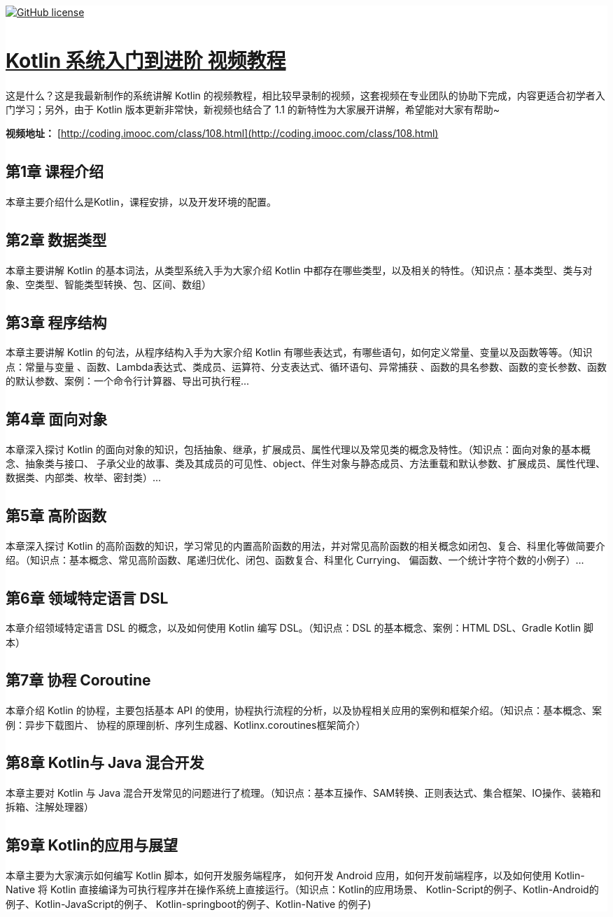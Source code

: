 [![GitHub license](https://img.shields.io/badge/license-CC%20BY--NC--ND%204.0-blue.svg)](https://creativecommons.org/licenses/by-nc-nd/4.0/)

# [Kotlin 系统入门到进阶 视频教程](http://coding.imooc.com/class/108.html)

这是什么？这是我最新制作的系统讲解 Kotlin 的视频教程，相比较早录制的视频，这套视频在专业团队的协助下完成，内容更适合初学者入门学习；另外，由于 Kotlin 版本更新非常快，新视频也结合了 1.1 的新特性为大家展开讲解，希望能对大家有帮助~

**视频地址：** [http://coding.imooc.com/class/108.html](http://coding.imooc.com/class/108.html)

## 第1章 课程介绍

本章主要介绍什么是Kotlin，课程安排，以及开发环境的配置。

## 第2章 数据类型

本章主要讲解 Kotlin 的基本词法，从类型系统入手为大家介绍 Kotlin 中都存在哪些类型，以及相关的特性。（知识点：基本类型、类与对象、空类型、智能类型转换、包、区间、数组）

## 第3章 程序结构
本章主要讲解 Kotlin 的句法，从程序结构入手为大家介绍 Kotlin 有哪些表达式，有哪些语句，如何定义常量、变量以及函数等等。（知识点：常量与变量 、函数、Lambda表达式、类成员、运算符、分支表达式、循环语句、异常捕获 、函数的具名参数、函数的变长参数、函数的默认参数、案例：一个命令行计算器、导出可执行程...

## 第4章 面向对象
本章深入探讨 Kotlin 的面向对象的知识，包括抽象、继承，扩展成员、属性代理以及常见类的概念及特性。（知识点：面向对象的基本概念、抽象类与接口、 子承父业的故事、类及其成员的可见性、object、伴生对象与静态成员、方法重载和默认参数、扩展成员、属性代理、数据类、内部类、枚举、密封类）...

## 第5章 高阶函数
本章深入探讨 Kotlin 的高阶函数的知识，学习常见的内置高阶函数的用法，并对常见高阶函数的相关概念如闭包、复合、科里化等做简要介绍。（知识点：基本概念、常见高阶函数、尾递归优化、闭包、函数复合、科里化 Currying、 偏函数、一个统计字符个数的小例子）...

## 第6章 领域特定语言 DSL
本章介绍领域特定语言 DSL 的概念，以及如何使用 Kotlin 编写 DSL。（知识点：DSL 的基本概念、案例：HTML DSL、Gradle Kotlin 脚本）

## 第7章 协程 Coroutine
本章介绍 Kotlin 的协程，主要包括基本 API 的使用，协程执行流程的分析，以及协程相关应用的案例和框架介绍。（知识点：基本概念、案例：异步下载图片、 协程的原理剖析、序列生成器、Kotlinx.coroutines框架简介）

## 第8章 Kotlin与 Java 混合开发
本章主要对 Kotlin 与 Java 混合开发常见的问题进行了梳理。（知识点：基本互操作、SAM转换、正则表达式、集合框架、IO操作、装箱和拆箱、注解处理器）

## 第9章 Kotlin的应用与展望
本章主要为大家演示如何编写 Kotlin 脚本，如何开发服务端程序， 如何开发 Android 应用，如何开发前端程序，以及如何使用 Kotlin-Native 将 Kotlin 直接编译为可执行程序并在操作系统上直接运行。（知识点：Kotlin的应用场景、 Kotlin-Script的例子、Kotlin-Android的例子、Kotlin-JavaScript的例子、 Kotlin-springboot的例子、Kotlin-Native 的例子)
